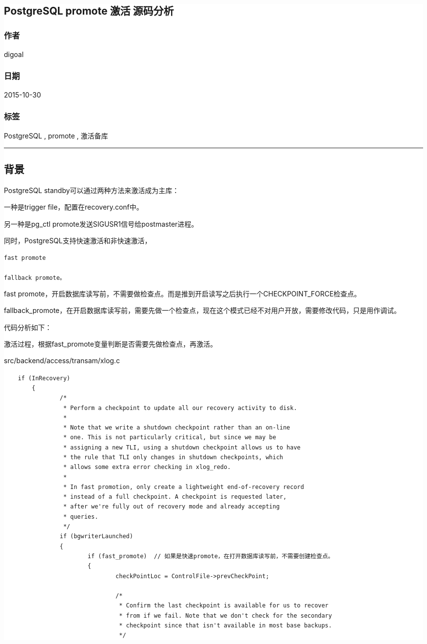 ## PostgreSQL promote 激活 源码分析  
                                                                                                                                                                           
### 作者                                                                                                                                                          
digoal                                                                                                                                                          
                                                                                                                                                          
### 日期                                                                                                                                                           
2015-10-30                                                                                                                                               
                                                                                                                                                            
### 标签                                                                                                                                                          
PostgreSQL , promote , 激活备库           
                                                                                                                                                                      
----                                                                                                                                                                      
                                                                                                                                                                       
## 背景                                                                                               
PostgreSQL standby可以通过两种方法来激活成为主库：  
  
一种是trigger file，配置在recovery.conf中。  
  
另一种是pg_ctl promote发送SIGUSR1信号给postmaster进程。  
  
同时，PostgreSQL支持快速激活和非快速激活，  
  
```  
fast promote  
  
fallback promote。  
```  
  
fast promote，开启数据库读写前，不需要做检查点。而是推到开启读写之后执行一个CHECKPOINT_FORCE检查点。  
  
fallback_promote，在开启数据库读写前，需要先做一个检查点，现在这个模式已经不对用户开放，需要修改代码，只是用作调试。  
  
代码分析如下：  
  
激活过程，根据fast_promote变量判断是否需要先做检查点，再激活。  
  
src/backend/access/transam/xlog.c  
  
```  
	if (InRecovery)  
        {  
                /*  
                 * Perform a checkpoint to update all our recovery activity to disk.  
                 *  
                 * Note that we write a shutdown checkpoint rather than an on-line  
                 * one. This is not particularly critical, but since we may be  
                 * assigning a new TLI, using a shutdown checkpoint allows us to have  
                 * the rule that TLI only changes in shutdown checkpoints, which  
                 * allows some extra error checking in xlog_redo.  
                 *  
                 * In fast promotion, only create a lightweight end-of-recovery record  
                 * instead of a full checkpoint. A checkpoint is requested later,  
                 * after we're fully out of recovery mode and already accepting  
                 * queries.  
                 */  
                if (bgwriterLaunched)  
                {  
                        if (fast_promote)  // 如果是快速promote，在打开数据库读写前，不需要创建检查点。  
                        {  
                                checkPointLoc = ControlFile->prevCheckPoint;  
  
                                /*  
                                 * Confirm the last checkpoint is available for us to recover  
                                 * from if we fail. Note that we don't check for the secondary  
                                 * checkpoint since that isn't available in most base backups.  
                                 */  
```